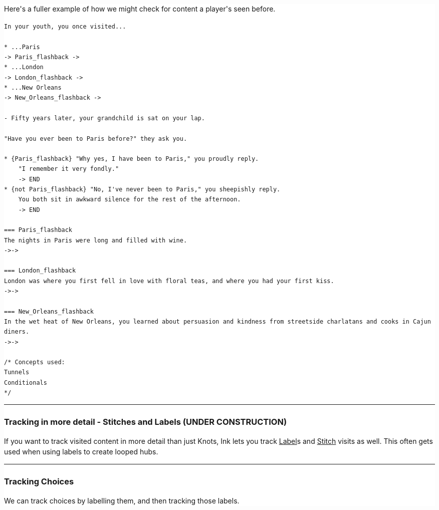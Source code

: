 Here's a fuller example of how we might check for content a player's seen before.

    In your youth, you once visited...
    
    * ...Paris 
    -> Paris_flashback -> 
    * ...London 
    -> London_flashback ->
    * ...New Orleans 
    -> New_Orleans_flashback ->
    
    - Fifty years later, your grandchild is sat on your lap.
    
    "Have you ever been to Paris before?" they ask you.
    
    * {Paris_flashback} "Why yes, I have been to Paris," you proudly reply.
        "I remember it very fondly."
        -> END
    * {not Paris_flashback} "No, I've never been to Paris," you sheepishly reply.
        You both sit in awkward silence for the rest of the afternoon.
        -> END
    
    === Paris_flashback
    The nights in Paris were long and filled with wine.
    ->->
    
    === London_flashback
    London was where you first fell in love with floral teas, and where you had your first kiss.
    ->->
    
    === New_Orleans_flashback
    In the wet heat of New Orleans, you learned about persuasion and kindness from streetside charlatans and cooks in Cajun diners.
    ->->
    
    /* Concepts used:
    Tunnels
    Conditionals
    */

---

### Tracking in more detail - Stitches and Labels (UNDER CONSTRUCTION)

If you want to track visited content in more detail than just Knots, Ink lets you track [Label](https://github.com/inkle/ink/blob/master/Documentation/WritingWithInk.md#gathers-and-options-can-be-labelled)s and [Stitch](https://github.com/inkle/ink/blob/master/Documentation/WritingWithInk.md#6-includes-and-stitches) visits as well. This often gets used when using labels to create looped hubs.

---

### Tracking Choices

We can track choices by labelling them, and then tracking those labels.

